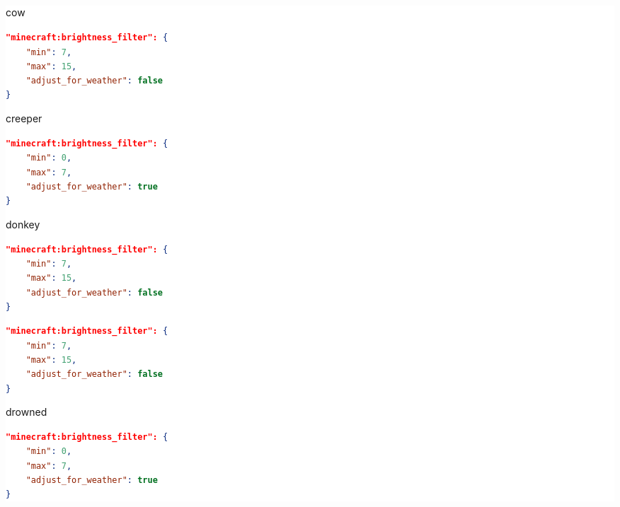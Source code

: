 cow

<CodeHeader></CodeHeader>

```json
"minecraft:brightness_filter": {
    "min": 7,
    "max": 15,
    "adjust_for_weather": false
}
```

creeper

<CodeHeader></CodeHeader>

```json
"minecraft:brightness_filter": {
    "min": 0,
    "max": 7,
    "adjust_for_weather": true
}
```

donkey

<CodeHeader></CodeHeader>

```json
"minecraft:brightness_filter": {
    "min": 7,
    "max": 15,
    "adjust_for_weather": false
}
```

<CodeHeader></CodeHeader>

```json
"minecraft:brightness_filter": {
    "min": 7,
    "max": 15,
    "adjust_for_weather": false
}
```

drowned

<CodeHeader></CodeHeader>

```json
"minecraft:brightness_filter": {
    "min": 0,
    "max": 7,
    "adjust_for_weather": true
}
```

</Spoiler>

